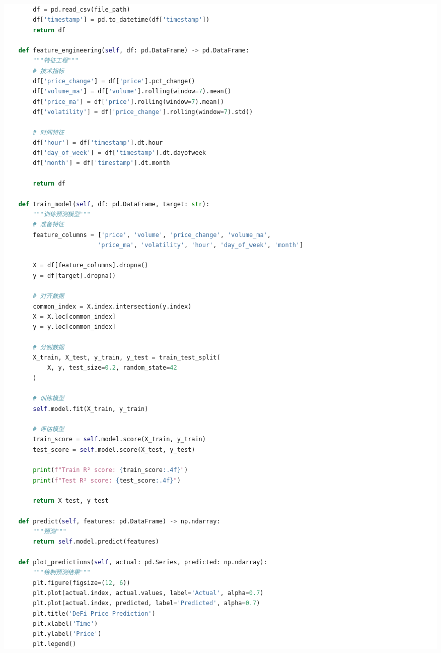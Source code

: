 ```python
        df = pd.read_csv(file_path)
        df['timestamp'] = pd.to_datetime(df['timestamp'])
        return df
    
    def feature_engineering(self, df: pd.DataFrame) -> pd.DataFrame:
        """特征工程"""
        # 技术指标
        df['price_change'] = df['price'].pct_change()
        df['volume_ma'] = df['volume'].rolling(window=7).mean()
        df['price_ma'] = df['price'].rolling(window=7).mean()
        df['volatility'] = df['price_change'].rolling(window=7).std()
        
        # 时间特征
        df['hour'] = df['timestamp'].dt.hour
        df['day_of_week'] = df['timestamp'].dt.dayofweek
        df['month'] = df['timestamp'].dt.month
        
        return df
    
    def train_model(self, df: pd.DataFrame, target: str):
        """训练预测模型"""
        # 准备特征
        feature_columns = ['price', 'volume', 'price_change', 'volume_ma', 
                          'price_ma', 'volatility', 'hour', 'day_of_week', 'month']
        
        X = df[feature_columns].dropna()
        y = df[target].dropna()
        
        # 对齐数据
        common_index = X.index.intersection(y.index)
        X = X.loc[common_index]
        y = y.loc[common_index]
        
        # 分割数据
        X_train, X_test, y_train, y_test = train_test_split(
            X, y, test_size=0.2, random_state=42
        )
        
        # 训练模型
        self.model.fit(X_train, y_train)
        
        # 评估模型
        train_score = self.model.score(X_train, y_train)
        test_score = self.model.score(X_test, y_test)
        
        print(f"Train R² score: {train_score:.4f}")
        print(f"Test R² score: {test_score:.4f}")
        
        return X_test, y_test
    
    def predict(self, features: pd.DataFrame) -> np.ndarray:
        """预测"""
        return self.model.predict(features)
    
    def plot_predictions(self, actual: pd.Series, predicted: np.ndarray):
        """绘制预测结果"""
        plt.figure(figsize=(12, 6))
        plt.plot(actual.index, actual.values, label='Actual', alpha=0.7)
        plt.plot(actual.index, predicted, label='Predicted', alpha=0.7)
        plt.title('DeFi Price Prediction')
        plt.xlabel('Time')
        plt.ylabel('Price')
        plt.legend()
```